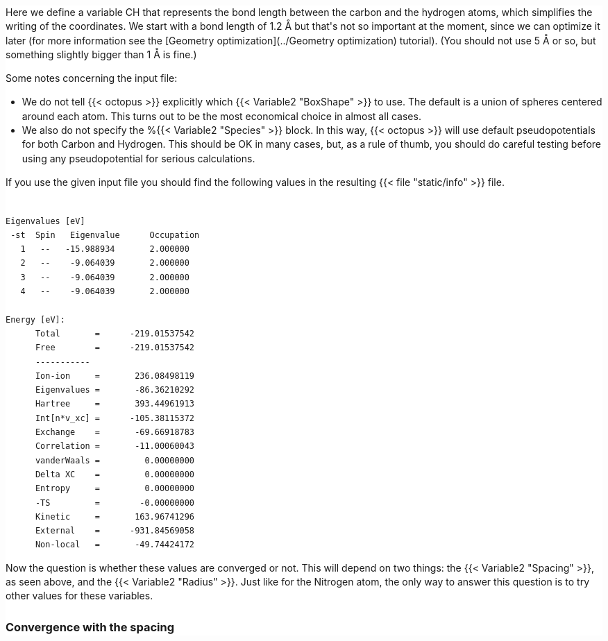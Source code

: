 Here we define a variable CH that represents the bond length between the carbon and the hydrogen atoms, which simplifies the writing of the coordinates. We start with a bond length of 1.2 Å but that's not so important at the moment, since we can optimize it later (for more information see the [Geometry optimization](../Geometry optimization) tutorial). (You should not use 5 Å or so, but something slightly bigger than 1 Å is fine.)

Some notes concerning the input file:
* We do not tell {{< octopus >}} explicitly which {{< Variable2 "BoxShape" >}} to use. The default is a union of spheres centered around each atom. This turns out to be the most economical choice in almost all cases.
* We also do not specify the %{{< Variable2 "Species" >}} block. In this way, {{< octopus >}} will use default pseudopotentials for both Carbon and Hydrogen. This should be OK in many cases, but, as a rule of thumb, you should do careful testing before using any pseudopotential for serious calculations.

If you use the given input file you should find the following values in the resulting {{< file "static/info" >}} file.

```text

Eigenvalues [eV]
 -st  Spin   Eigenvalue      Occupation
   1   --   -15.988934       2.000000
   2   --    -9.064039       2.000000
   3   --    -9.064039       2.000000
   4   --    -9.064039       2.000000

Energy [eV]:
      Total       =      -219.01537542
      Free        =      -219.01537542
      -----------
      Ion-ion     =       236.08498119
      Eigenvalues =       -86.36210292
      Hartree     =       393.44961913
      Int[n*v_xc] =      -105.38115372
      Exchange    =       -69.66918783
      Correlation =       -11.00060043
      vanderWaals =         0.00000000
      Delta XC    =         0.00000000
      Entropy     =         0.00000000
      -TS         =        -0.00000000
      Kinetic     =       163.96741296
      External    =      -931.84569058
      Non-local   =       -49.74424172
```
</pre>

Now the question is whether these values are converged or not. This will depend on two things: the {{< Variable2 "Spacing" >}}, as seen above, and the {{< Variable2 "Radius" >}}. Just like for the Nitrogen atom, the only way to answer this question is to try other values for these variables.

###  Convergence with the spacing  
